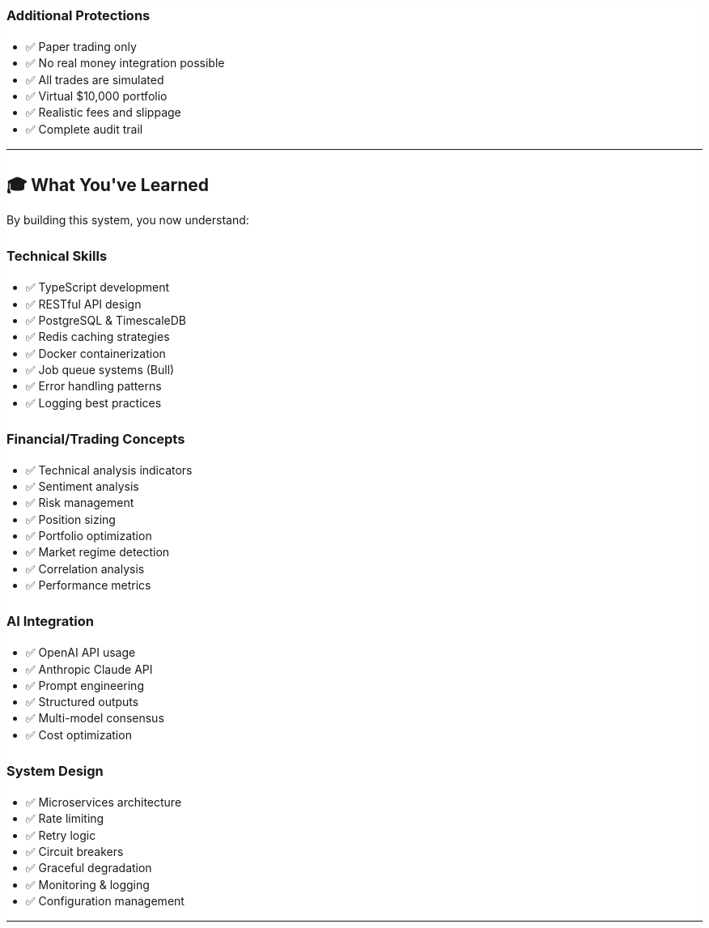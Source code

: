 ### Additional Protections
- ✅ Paper trading only
- ✅ No real money integration possible
- ✅ All trades are simulated
- ✅ Virtual $10,000 portfolio
- ✅ Realistic fees and slippage
- ✅ Complete audit trail

---

## 🎓 What You've Learned

By building this system, you now understand:

### Technical Skills
- ✅ TypeScript development
- ✅ RESTful API design
- ✅ PostgreSQL & TimescaleDB
- ✅ Redis caching strategies
- ✅ Docker containerization
- ✅ Job queue systems (Bull)
- ✅ Error handling patterns
- ✅ Logging best practices

### Financial/Trading Concepts
- ✅ Technical analysis indicators
- ✅ Sentiment analysis
- ✅ Risk management
- ✅ Position sizing
- ✅ Portfolio optimization
- ✅ Market regime detection
- ✅ Correlation analysis
- ✅ Performance metrics

### AI Integration
- ✅ OpenAI API usage
- ✅ Anthropic Claude API
- ✅ Prompt engineering
- ✅ Structured outputs
- ✅ Multi-model consensus
- ✅ Cost optimization

### System Design
- ✅ Microservices architecture
- ✅ Rate limiting
- ✅ Retry logic
- ✅ Circuit breakers
- ✅ Graceful degradation
- ✅ Monitoring & logging
- ✅ Configuration management

---